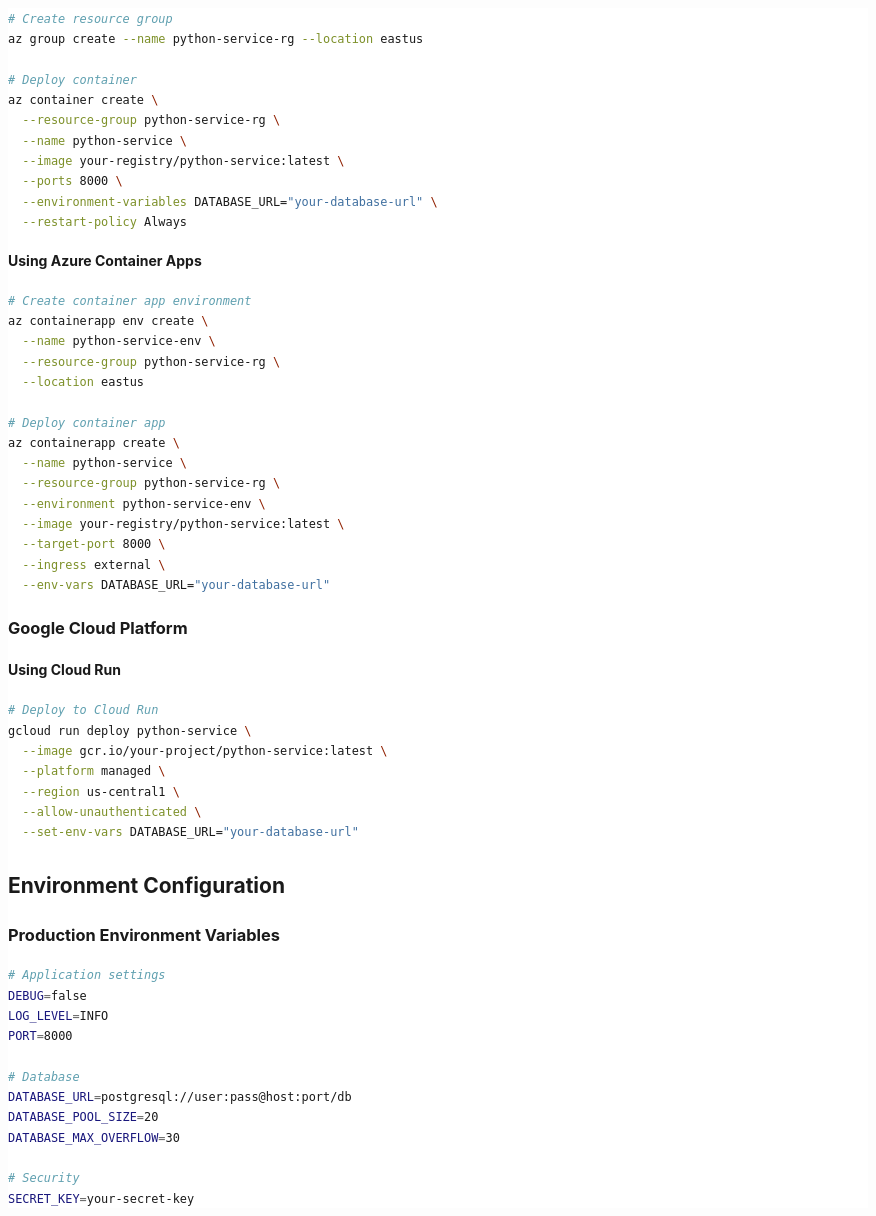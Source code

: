 ```bash
# Create resource group
az group create --name python-service-rg --location eastus

# Deploy container
az container create \
  --resource-group python-service-rg \
  --name python-service \
  --image your-registry/python-service:latest \
  --ports 8000 \
  --environment-variables DATABASE_URL="your-database-url" \
  --restart-policy Always
```

#### Using Azure Container Apps

```bash
# Create container app environment
az containerapp env create \
  --name python-service-env \
  --resource-group python-service-rg \
  --location eastus

# Deploy container app
az containerapp create \
  --name python-service \
  --resource-group python-service-rg \
  --environment python-service-env \
  --image your-registry/python-service:latest \
  --target-port 8000 \
  --ingress external \
  --env-vars DATABASE_URL="your-database-url"
```

### Google Cloud Platform

#### Using Cloud Run

```bash
# Deploy to Cloud Run
gcloud run deploy python-service \
  --image gcr.io/your-project/python-service:latest \
  --platform managed \
  --region us-central1 \
  --allow-unauthenticated \
  --set-env-vars DATABASE_URL="your-database-url"
```

## Environment Configuration

### Production Environment Variables

```bash
# Application settings
DEBUG=false
LOG_LEVEL=INFO
PORT=8000

# Database
DATABASE_URL=postgresql://user:pass@host:port/db
DATABASE_POOL_SIZE=20
DATABASE_MAX_OVERFLOW=30

# Security
SECRET_KEY=your-secret-key
```